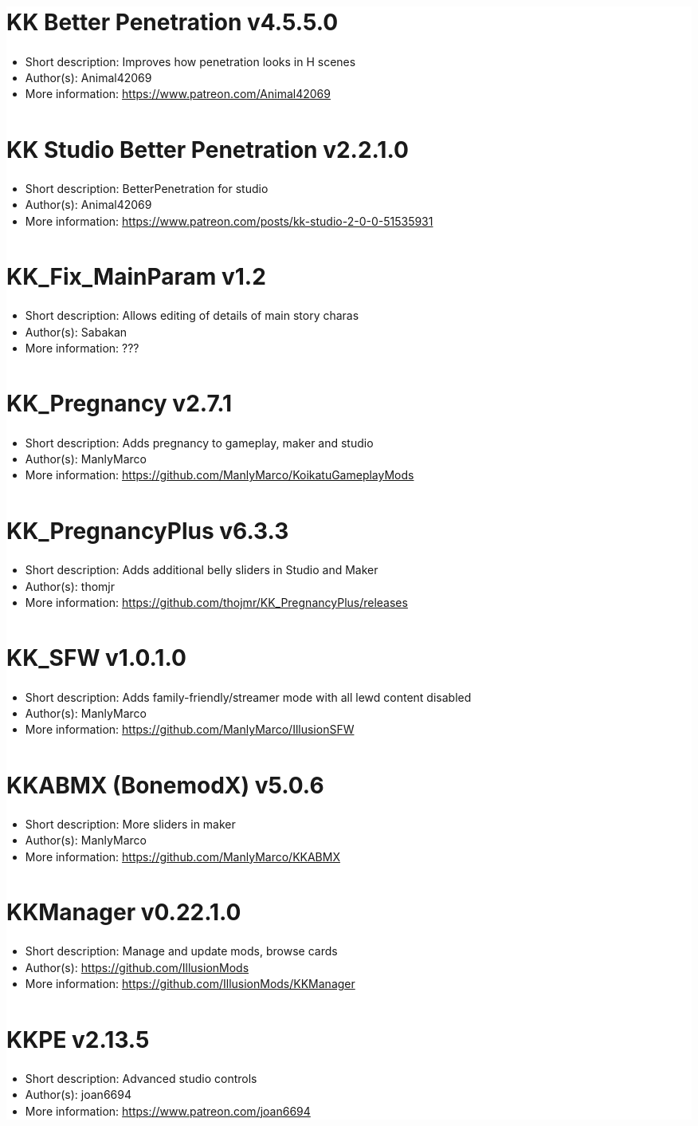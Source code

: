 # KK Better Penetration v4.5.5.0
- Short description: Improves how penetration looks in H scenes
- Author(s):         Animal42069
- More information:  https://www.patreon.com/Animal42069

# KK Studio Better Penetration v2.2.1.0
- Short description: BetterPenetration for studio
- Author(s):         Animal42069
- More information:  https://www.patreon.com/posts/kk-studio-2-0-0-51535931

# KK_Fix_MainParam v1.2
- Short description: Allows editing of details of main story charas
- Author(s):         Sabakan
- More information:  ???

# KK_Pregnancy v2.7.1
- Short description: Adds pregnancy to gameplay, maker and studio
- Author(s):         ManlyMarco
- More information:  https://github.com/ManlyMarco/KoikatuGameplayMods

# KK_PregnancyPlus v6.3.3
- Short description: Adds additional belly sliders in Studio and Maker
- Author(s):         thomjr
- More information:  https://github.com/thojmr/KK_PregnancyPlus/releases

# KK_SFW v1.0.1.0
- Short description: Adds family-friendly/streamer mode with all lewd content disabled
- Author(s):         ManlyMarco
- More information:  https://github.com/ManlyMarco/IllusionSFW

# KKABMX (BonemodX) v5.0.6
- Short description: More sliders in maker
- Author(s):         ManlyMarco
- More information:  https://github.com/ManlyMarco/KKABMX

# KKManager v0.22.1.0
- Short description: Manage and update mods, browse cards
- Author(s):         https://github.com/IllusionMods
- More information:  https://github.com/IllusionMods/KKManager

# KKPE v2.13.5
- Short description: Advanced studio controls
- Author(s):         joan6694
- More information:  https://www.patreon.com/joan6694

